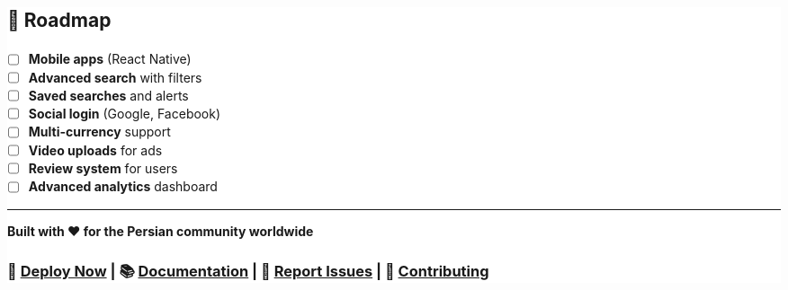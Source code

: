 ## 🎯 Roadmap

- [ ] **Mobile apps** (React Native)
- [ ] **Advanced search** with filters
- [ ] **Saved searches** and alerts
- [ ] **Social login** (Google, Facebook)
- [ ] **Multi-currency** support
- [ ] **Video uploads** for ads
- [ ] **Review system** for users
- [ ] **Advanced analytics** dashboard

---

**Built with ❤️ for the Persian community worldwide**

### 🚀 [**Deploy Now**](https://vercel.com/new/clone?repository-url=https://github.com/ommzadeh/persian-connect) | 📚 [**Documentation**](./DEPLOYMENT_GUIDE.md) | 🐛 [**Report Issues**](https://github.com/ommzadeh/persian-connect/issues) | 🤝 [**Contributing**](./CONTRIBUTING.md)
